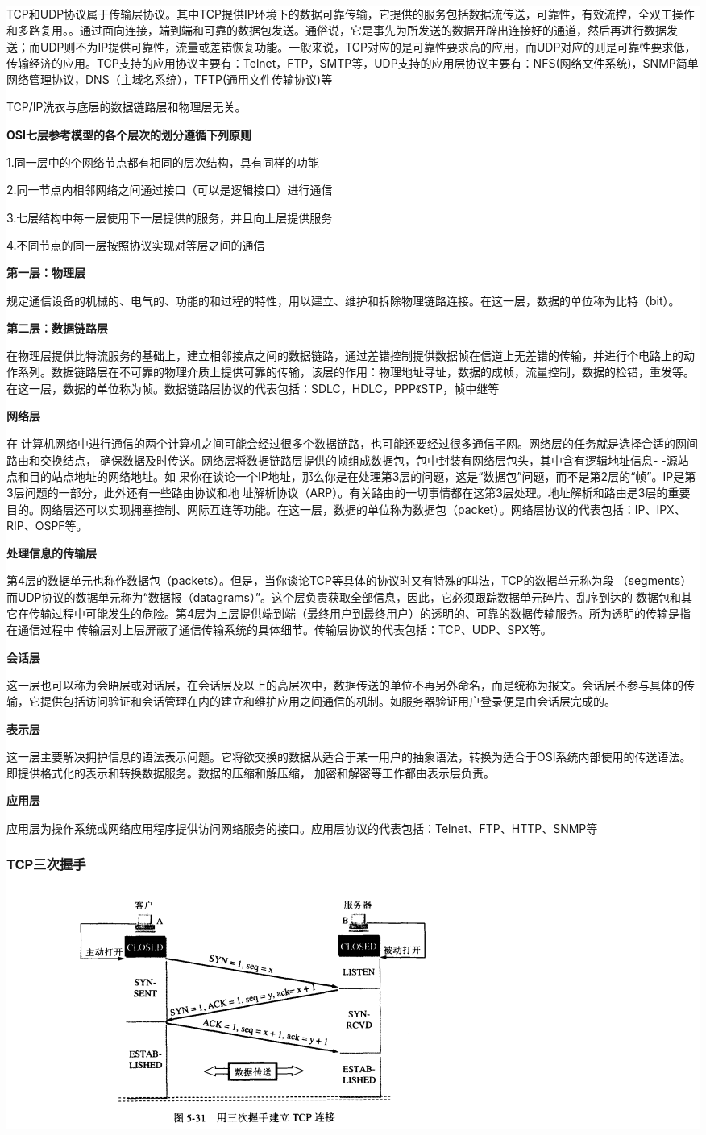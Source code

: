 TCP和UDP协议属于传输层协议。其中TCP提供IP环境下的数据可靠传输，它提供的服务包括数据流传送，可靠性，有效流控，全双工操作和多路复用。。通过面向连接，端到端和可靠的数据包发送。通俗说，它是事先为所发送的数据开辟出连接好的通道，然后再进行数据发送；而UDP则不为IP提供可靠性，流量或差错恢复功能。一般来说，TCP对应的是可靠性要求高的应用，而UDP对应的则是可靠性要求低，传输经济的应用。TCP支持的应用协议主要有：Telnet，FTP，SMTP等，UDP支持的应用层协议主要有：NFS(网络文件系统)，SNMP简单网络管理协议，DNS（主域名系统），TFTP(通用文件传输协议)等

TCP/IP洗衣与底层的数据链路层和物理层无关。

**OSI七层参考模型的各个层次的划分遵循下列原则**

1.同一层中的个网络节点都有相同的层次结构，具有同样的功能

2.同一节点内相邻网络之间通过接口（可以是逻辑接口）进行通信

3.七层结构中每一层使用下一层提供的服务，并且向上层提供服务

4.不同节点的同一层按照协议实现对等层之间的通信

**第一层：物理层**

规定通信设备的机械的、电气的、功能的和过程的特性，用以建立、维护和拆除物理链路连接。在这一层，数据的单位称为比特（bit）。

**第二层：数据链路层**

在物理层提供比特流服务的基础上，建立相邻接点之间的数据链路，通过差错控制提供数据帧在信道上无差错的传输，并进行个电路上的动作系列。数据链路层在不可靠的物理介质上提供可靠的传输，该层的作用：物理地址寻址，数据的成帧，流量控制，数据的检错，重发等。在这一层，数据的单位称为帧。数据链路层协议的代表包括：SDLC，HDLC，PPP《STP，帧中继等

**网络层**

在 计算机网络中进行通信的两个计算机之间可能会经过很多个数据链路，也可能还要经过很多通信子网。网络层的任务就是选择合适的网间路由和交换结点， 确保数据及时传送。网络层将数据链路层提供的帧组成数据包，包中封装有网络层包头，其中含有逻辑地址信息- -源站点和目的站点地址的网络地址。如 果你在谈论一个IP地址，那么你是在处理第3层的问题，这是“数据包”问题，而不是第2层的“帧”。IP是第3层问题的一部分，此外还有一些路由协议和地 址解析协议（ARP）。有关路由的一切事情都在这第3层处理。地址解析和路由是3层的重要目的。网络层还可以实现拥塞控制、网际互连等功能。在这一层，数据的单位称为数据包（packet）。网络层协议的代表包括：IP、IPX、RIP、OSPF等。

**处理信息的传输层**

第4层的数据单元也称作数据包（packets）。但是，当你谈论TCP等具体的协议时又有特殊的叫法，TCP的数据单元称为段 （segments）而UDP协议的数据单元称为“数据报（datagrams）”。这个层负责获取全部信息，因此，它必须跟踪数据单元碎片、乱序到达的 数据包和其它在传输过程中可能发生的危险。第4层为上层提供端到端（最终用户到最终用户）的透明的、可靠的数据传输服务。所为透明的传输是指在通信过程中 传输层对上层屏蔽了通信传输系统的具体细节。传输层协议的代表包括：TCP、UDP、SPX等。

**会话层**

这一层也可以称为会晤层或对话层，在会话层及以上的高层次中，数据传送的单位不再另外命名，而是统称为报文。会话层不参与具体的传输，它提供包括访问验证和会话管理在内的建立和维护应用之间通信的机制。如服务器验证用户登录便是由会话层完成的。

**表示层**

这一层主要解决拥护信息的语法表示问题。它将欲交换的数据从适合于某一用户的抽象语法，转换为适合于OSI系统内部使用的传送语法。即提供格式化的表示和转换数据服务。数据的压缩和解压缩， 加密和解密等工作都由表示层负责。

**应用层**

应用层为操作系统或网络应用程序提供访问网络服务的接口。应用层协议的代表包括：Telnet、FTP、HTTP、SNMP等

### TCP三次握手

![TCP 三次握手](pictures/三次握手.png)
